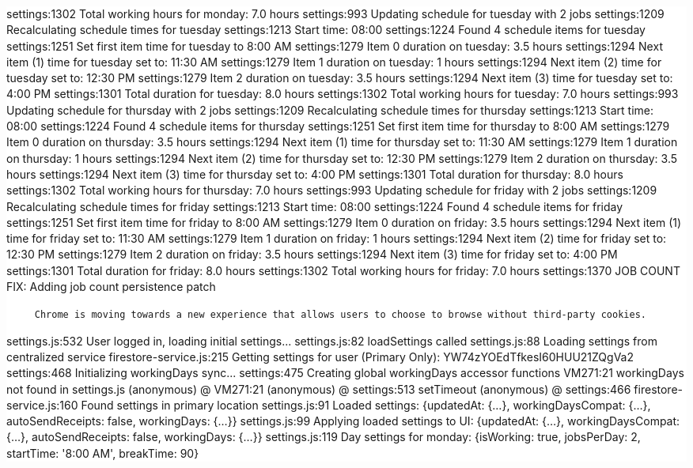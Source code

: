 settings:1302 Total working hours for monday: 7.0 hours
settings:993 Updating schedule for tuesday with 2 jobs
settings:1209 Recalculating schedule times for tuesday
settings:1213 Start time: 08:00
settings:1224 Found 4 schedule items for tuesday
settings:1251 Set first item time for tuesday to 8:00 AM
settings:1279 Item 0 duration on tuesday: 3.5 hours
settings:1294 Next item (1) time for tuesday set to: 11:30 AM
settings:1279 Item 1 duration on tuesday: 1 hours
settings:1294 Next item (2) time for tuesday set to: 12:30 PM
settings:1279 Item 2 duration on tuesday: 3.5 hours
settings:1294 Next item (3) time for tuesday set to: 4:00 PM
settings:1301 Total duration for tuesday: 8.0 hours
settings:1302 Total working hours for tuesday: 7.0 hours
settings:993 Updating schedule for thursday with 2 jobs
settings:1209 Recalculating schedule times for thursday
settings:1213 Start time: 08:00
settings:1224 Found 4 schedule items for thursday
settings:1251 Set first item time for thursday to 8:00 AM
settings:1279 Item 0 duration on thursday: 3.5 hours
settings:1294 Next item (1) time for thursday set to: 11:30 AM
settings:1279 Item 1 duration on thursday: 1 hours
settings:1294 Next item (2) time for thursday set to: 12:30 PM
settings:1279 Item 2 duration on thursday: 3.5 hours
settings:1294 Next item (3) time for thursday set to: 4:00 PM
settings:1301 Total duration for thursday: 8.0 hours
settings:1302 Total working hours for thursday: 7.0 hours
settings:993 Updating schedule for friday with 2 jobs
settings:1209 Recalculating schedule times for friday
settings:1213 Start time: 08:00
settings:1224 Found 4 schedule items for friday
settings:1251 Set first item time for friday to 8:00 AM
settings:1279 Item 0 duration on friday: 3.5 hours
settings:1294 Next item (1) time for friday set to: 11:30 AM
settings:1279 Item 1 duration on friday: 1 hours
settings:1294 Next item (2) time for friday set to: 12:30 PM
settings:1279 Item 2 duration on friday: 3.5 hours
settings:1294 Next item (3) time for friday set to: 4:00 PM
settings:1301 Total duration for friday: 8.0 hours
settings:1302 Total working hours for friday: 7.0 hours
settings:1370 JOB COUNT FIX: Adding job count persistence patch

                
          
          
          
         Chrome is moving towards a new experience that allows users to choose to browse without third-party cookies.
settings.js:532 User logged in, loading initial settings...
settings.js:82 loadSettings called
settings.js:88 Loading settings from centralized service
firestore-service.js:215 Getting settings for user (Primary Only): YW74zYOEdTfkesI60HUU21ZQgVa2
settings:468 Initializing workingDays sync...
settings:475 Creating global workingDays accessor functions
VM271:21 workingDays not found in settings.js
(anonymous) @ VM271:21
(anonymous) @ settings:513
setTimeout
(anonymous) @ settings:466
firestore-service.js:160 Found settings in primary location
settings.js:91 Loaded settings: {updatedAt: {…}, workingDaysCompat: {…}, autoSendReceipts: false, workingDays: {…}}
settings.js:99 Applying loaded settings to UI: {updatedAt: {…}, workingDaysCompat: {…}, autoSendReceipts: false, workingDays: {…}}
settings.js:119 Day settings for monday: {isWorking: true, jobsPerDay: 2, startTime: '8:00 AM', breakTime: 90}